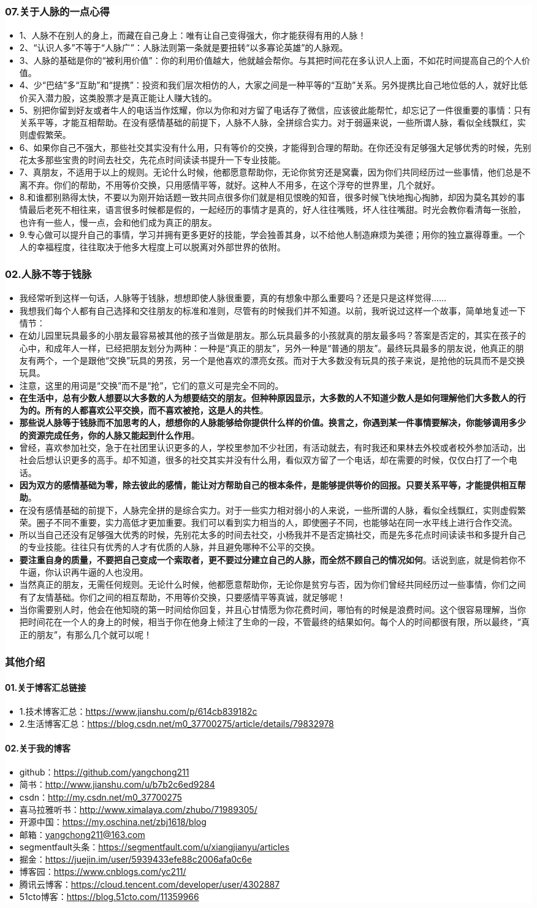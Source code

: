 



### 07.关于人脉的一点心得
- 1、人脉不在别人的身上，而藏在自己身上：唯有让自己变得强大，你才能获得有用的人脉！
- 2、“认识人多”不等于“人脉广”：人脉法则第一条就是要扭转“以多寡论英雄”的人脉观。
- 3、人脉的基础是你的“被利用价值”：你的利用价值越大，他就越会帮你。与其把时间花在多认识人上面，不如花时间提高自己的个人价值。
- 4、少“巴结”多“互助”和“提携”：投资和我们层次相仿的人，大家之间是一种平等的“互助”关系。另外提携比自己地位低的人，就好比低价买入潜力股，这类股票才是真正能让人赚大钱的。
- 5、别把你留到好友或者牛人的电话当作炫耀，你以为你和对方留了电话存了微信，应该彼此能帮忙，却忘记了一件很重要的事情：只有关系平等，才能互相帮助。在没有感情基础的前提下，人脉不人脉，全拼综合实力。对于弱逼来说，一些所谓人脉，看似全线飘红，实则虚假繁荣。
- 6、如果你自己不强大，那些社交其实没有什么用，只有等价的交换，才能得到合理的帮助。在你还没有足够强大足够优秀的时候，先别花太多那些宝贵的时间去社交，先花点时间读读书提升一下专业技能。
- 7、真朋友，不适用于以上的规则。无论什么时候，他都愿意帮助你，无论你贫穷还是窝囊，因为你们共同经历过一些事情，他们总是不离不弃。你们的帮助，不用等价交换，只用感情平等，就好。这种人不用多，在这个浮夸的世界里，几个就好。
- 8.和谁都别熟得太快，不要以为刚开始话题一致共同点很多你们就是相见恨晚的知音，很多时候飞快地掏心掏肺，却因为莫名其妙的事情最后老死不相往来，语言很多时候都是假的，一起经历的事情才是真的，好人往往嘴贱，坏人往往嘴甜。时光会教你看清每一张脸，也许有一些人，慢一点，会和他们成为真正的朋友。
- 9.专心做可以提升自己的事情，学习并拥有更多更好的技能，学会独善其身，以不给他人制造麻烦为美德；用你的独立赢得尊重。一个人的幸福程度，往往取决于他多大程度上可以脱离对外部世界的依附。




### 02.人脉不等于钱脉
- 我经常听到这样一句话，人脉等于钱脉，想想即使人脉很重要，真的有想象中那么重要吗？还是只是这样觉得……
- 我想我们每个人都有自己选择和交往朋友的标准和准则，尽管有的时候我们并不知道。以前，我听说过这样一个故事，简单地复述一下情节：
- 在幼儿园里玩具最多的小朋友最容易被其他的孩子当做是朋友。那么玩具最多的小孩就真的朋友最多吗？答案是否定的，其实在孩子的心中，和成年人一样，已经把朋友划分为两种：一种是“真正的朋友”，另外一种是“普通的朋友”。最终玩具最多的朋友说，他真正的朋友有两个，一个是跟他“交换”玩具的男孩，另一个是他喜欢的漂亮女孩。而对于大多数没有玩具的孩子来说，是抢他的玩具而不是交换玩具。
- 注意，这里的用词是“交换”而不是“抢”，它们的意义可是完全不同的。
- **在生活中，总有少数人想要以大多数的人为想要结交的朋友。但种种原因显示，大多数的人不知道少数人是如何理解他们大多数人的行为的。所有的人都喜欢公平交换，而不喜欢被抢，这是人的共性**。
- **那些说人脉等于钱脉而不加思考的人，想想你的人脉能够给你提供什么样的价值。换言之，你遇到某一件事情要解决，你能够调用多少的资源完成任务，你的人脉又能起到什么作用**。
- 曾经，喜欢参加社交，急于在社团里认识更多的人，学校里参加不少社团，有活动就去，有时我还和果林去外校或者校外参加活动，出社会后想认识更多的高手。却不知道，很多的社交其实并没有什么用，看似双方留了一个电话，却在需要的时候，仅仅白打了一个电话。
- **因为双方的感情基础为零，除去彼此的感情，能让对方帮助自己的根本条件，是能够提供等价的回报。只要关系平等，才能提供相互帮助**。
- 在没有感情基础的前提下，人脉完全拼的是综合实力。对于一些实力相对弱小的人来说，一些所谓的人脉，看似全线飘红，实则虚假繁荣。圈子不同不重要，实力高低才更加重要。我们可以看到实力相当的人，即使圈子不同，也能够站在同一水平线上进行合作交流。
- 所以当自己还没有足够强大优秀的时候，先别花太多的时间去社交，小杨我并不是否定搞社交，而是先多花点时间读读书和多提升自己的专业技能。往往只有优秀的人才有优质的人脉，并且避免哪种不公平的交换。
- **要注重自身的质量，不要把自己变成一个索取者，更不要过分建立自己的人脉，而全然不顾自己的情况如何**。话说到底，就是倘若你不牛逼，你认识再牛逼的人也没用。
- 当然真正的朋友，无需任何规则。无论什么时候，他都愿意帮助你，无论你是贫穷与否，因为你们曾经共同经历过一些事情，你们之间有了友情基础。你们之间的相互帮助，不用等价交换，只要感情平等真诚，就足够呢！
- 当你需要别人时，他会在他知晓的第一时间给你回复，并且心甘情愿为你花费时间，哪怕有的时候是浪费时间。这个很容易理解，当你把时间花在一个人的身上的时候，相当于你在他身上倾注了生命的一段，不管最终的结果如何。每个人的时间都很有限，所以最终，“真正的朋友”，有那么几个就可以呢！




### 其他介绍
#### 01.关于博客汇总链接
- 1.技术博客汇总：https://www.jianshu.com/p/614cb839182c
- 2.生活博客汇总：https://blog.csdn.net/m0_37700275/article/details/79832978



#### 02.关于我的博客
- github：https://github.com/yangchong211
- 简书：http://www.jianshu.com/u/b7b2c6ed9284
- csdn：http://my.csdn.net/m0_37700275
- 喜马拉雅听书：http://www.ximalaya.com/zhubo/71989305/
- 开源中国：https://my.oschina.net/zbj1618/blog
- 邮箱：yangchong211@163.com
- segmentfault头条：https://segmentfault.com/u/xiangjianyu/articles
- 掘金：https://juejin.im/user/5939433efe88c2006afa0c6e
- 博客园：https://www.cnblogs.com/yc211/
- 腾讯云博客：https://cloud.tencent.com/developer/user/4302887
- 51cto博客：https://blog.51cto.com/11359966
